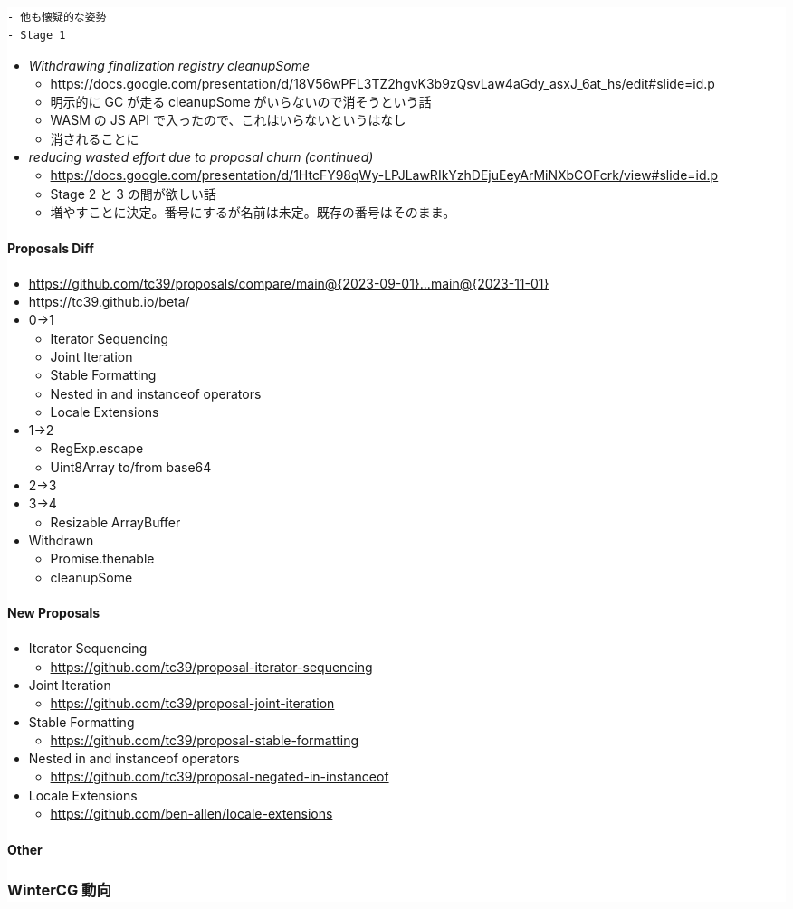     - 他も懐疑的な姿勢
    - Stage 1
  - *Withdrawing finalization registry cleanupSome*
    - https://docs.google.com/presentation/d/18V56wPFL3TZ2hgvK3b9zQsvLaw4aGdy_asxJ_6at_hs/edit#slide=id.p
    - 明示的に GC が走る cleanupSome がいらないので消そうという話
    - WASM の JS API で入ったので、これはいらないというはなし
    - 消されることに
  - *reducing wasted effort due to proposal churn (continued)*
    - https://docs.google.com/presentation/d/1HtcFY98qWy-LPJLawRIkYzhDEjuEeyArMiNXbCOFcrk/view#slide=id.p
    - Stage 2 と 3 の間が欲しい話
    - 増やすことに決定。番号にするが名前は未定。既存の番号はそのまま。


#### Proposals Diff

- https://github.com/tc39/proposals/compare/main@{2023-09-01}...main@{2023-11-01}
- https://tc39.github.io/beta/
- 0->1
  - Iterator Sequencing
  - Joint Iteration
  - Stable Formatting
  - Nested in and instanceof operators
  - Locale Extensions
- 1->2
  - RegExp.escape
  - Uint8Array to/from base64
- 2->3
- 3->4
  - Resizable ArrayBuffer
- Withdrawn
  - Promise.thenable
  - cleanupSome


#### New Proposals

- Iterator Sequencing
  - https://github.com/tc39/proposal-iterator-sequencing
- Joint Iteration
  - https://github.com/tc39/proposal-joint-iteration
- Stable Formatting
  - https://github.com/tc39/proposal-stable-formatting
- Nested in and instanceof operators
  - https://github.com/tc39/proposal-negated-in-instanceof
- Locale Extensions
  - https://github.com/ben-allen/locale-extensions


#### Other


### WinterCG 動向
